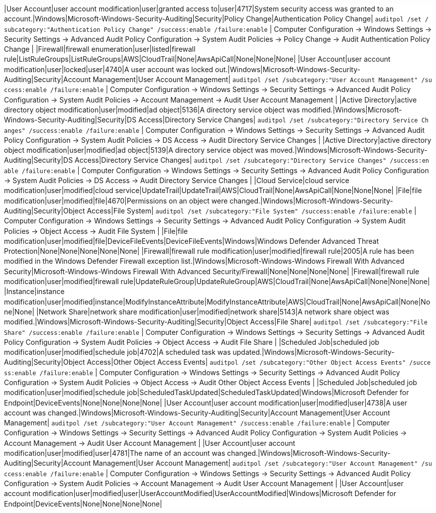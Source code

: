 |User Account|user account modification|user|granted access to|user|4717|System security access was granted to an account.|Windows|Microsoft-Windows-Security-Auditing|Security|Policy Change|Authentication Policy Change| `auditpol /set /subcategory:"Authentication Policy Change" /success:enable /failure:enable` | Computer Configuration -> Windows Settings -> Security Settings -> Advanced Audit Policy Configuration -> System Audit Policies -> Policy Change -> Audit Authentication Policy Change |
|Firewall|firewall enumeration|user|listed|firewall rule|ListRuleGroups|ListRuleGroups|AWS|CloudTrail|None|AwsApiCall|None|None|None|
|User Account|user account modification|user|locked|user|4740|A user account was locked out.|Windows|Microsoft-Windows-Security-Auditing|Security|Account Management|User Account Management| `auditpol /set /subcategory:"User Account Management" /success:enable /failure:enable` | Computer Configuration -> Windows Settings -> Security Settings -> Advanced Audit Policy Configuration -> System Audit Policies -> Account Management -> Audit User Account Management |
|Active Directory|active directory object modification|user|modified|ad object|5136|A directory service object was modified.|Windows|Microsoft-Windows-Security-Auditing|Security|DS Access|Directory Service Changes| `auditpol /set /subcategory:"Directory Service Changes" /success:enable /failure:enable` | Computer Configuration -> Windows Settings -> Security Settings -> Advanced Audit Policy Configuration -> System Audit Policies -> DS Access -> Audit Directory Service Changes |
|Active Directory|active directory object modification|user|modified|ad object|5139|A directory service object was moved.|Windows|Microsoft-Windows-Security-Auditing|Security|DS Access|Directory Service Changes| `auditpol /set /subcategory:"Directory Service Changes" /success:enable /failure:enable` | Computer Configuration -> Windows Settings -> Security Settings -> Advanced Audit Policy Configuration -> System Audit Policies -> DS Access -> Audit Directory Service Changes |
|Cloud Service|cloud service modification|user|modified|cloud service|UpdateTrail|UpdateTrail|AWS|CloudTrail|None|AwsApiCall|None|None|None|
|File|file modification|user|modified|file|4670|Permissions on an object were changed.|Windows|Microsoft-Windows-Security-Auditing|Security|Object Access|File System| `auditpol /set /subcategory:"File System" /success:enable /failure:enable` | Computer Configuration -> Windows Settings -> Security Settings -> Advanced Audit Policy Configuration -> System Audit Policies -> Object Access -> Audit File System |
|File|file modification|user|modified|file|DeviceFileEvents|DeviceFileEvents|Windows|Windows Defender Advanced Threat Protection|None|None|None|None|None|
|Firewall|firewall rule modification|user|modified|firewall rule|2005|A rule has been modified in the Windows Defender Firewall exception list.|Windows|Microsoft-Windows-Windows Firewall With Advanced Security|Microsoft-Windows-Windows Firewall With Advanced Security/Firewall|None|None|None|None|
|Firewall|firewall rule modification|user|modified|firewall rule|UpdateRuleGroup|UpdateRuleGroup|AWS|CloudTrail|None|AwsApiCall|None|None|None|
|Instance|instance modification|user|modified|instance|ModifyInstanceAttribute|ModifyInstanceAttribute|AWS|CloudTrail|None|AwsApiCall|None|None|None|
|Network Share|network share modification|user|modified|network share|5143|A network share object was modified.|Windows|Microsoft-Windows-Security-Auditing|Security|Object Access|File Share| `auditpol /set /subcategory:"File Share" /success:enable /failure:enable` | Computer Configuration -> Windows Settings -> Security Settings -> Advanced Audit Policy Configuration -> System Audit Policies -> Object Access -> Audit File Share |
|Scheduled Job|scheduled job modification|user|modified|schedule job|4702|A scheduled task was updated.|Windows|Microsoft-Windows-Security-Auditing|Security|Object Access|Other Object Access Events| `auditpol /set /subcategory:"Other Object Access Events" /success:enable /failure:enable` | Computer Configuration -> Windows Settings -> Security Settings -> Advanced Audit Policy Configuration -> System Audit Policies -> Object Access -> Audit Other Object Access Events |
|Scheduled Job|scheduled job modification|user|modified|schedule job|ScheduledTaskUpdated|ScheduledTaskUpdated|Windows|Microsoft Defender for Endpoint|DeviceEvents|None|None|None|None|
|User Account|user account modification|user|modified|user|4738|A user account was changed.|Windows|Microsoft-Windows-Security-Auditing|Security|Account Management|User Account Management| `auditpol /set /subcategory:"User Account Management" /success:enable /failure:enable` | Computer Configuration -> Windows Settings -> Security Settings -> Advanced Audit Policy Configuration -> System Audit Policies -> Account Management -> Audit User Account Management |
|User Account|user account modification|user|modified|user|4781|The name of an account was changed.|Windows|Microsoft-Windows-Security-Auditing|Security|Account Management|User Account Management| `auditpol /set /subcategory:"User Account Management" /success:enable /failure:enable` | Computer Configuration -> Windows Settings -> Security Settings -> Advanced Audit Policy Configuration -> System Audit Policies -> Account Management -> Audit User Account Management |
|User Account|user account modification|user|modified|user|UserAccountModified|UserAccountModified|Windows|Microsoft Defender for Endpoint|DeviceEvents|None|None|None|None|